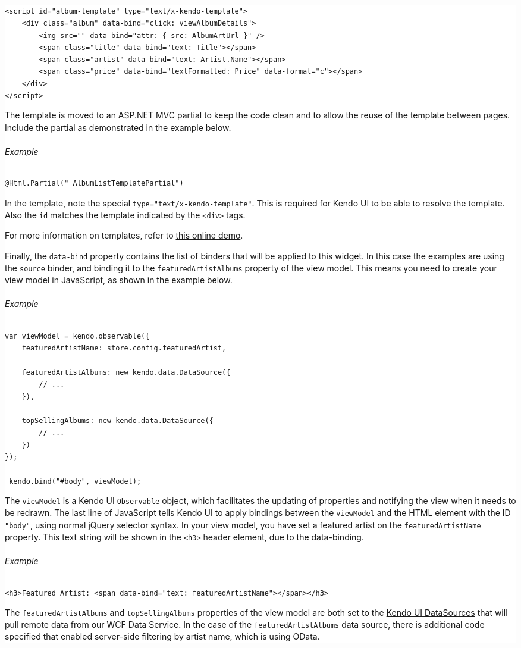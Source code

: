     <script id="album-template" type="text/x-kendo-template">
        <div class="album" data-bind="click: viewAlbumDetails">
            <img src="" data-bind="attr: { src: AlbumArtUrl }" />
            <span class="title" data-bind="text: Title"></span>
            <span class="artist" data-bind="text: Artist.Name"></span>
            <span class="price" data-bind="textFormatted: Price" data-format="c"></span>
        </div>
    </script>

The template is moved to an ASP.NET MVC partial to keep the code clean and to allow the reuse of the template between pages. Include the partial as demonstrated in the example below.

###### Example

    @Html.Partial("_AlbumListTemplatePartial")


In the template, note the special `type="text/x-kendo-template"`. This is required for Kendo UI to be able to resolve the template. Also the `id` matches the template indicated by the `<div>` tags.

For more information on templates, refer to [this online demo](http://demos.telerik.com/kendo-ui/web/templates/index.html).

Finally, the `data-bind` property contains the list of binders that will be applied to this widget. In this case the examples are using the `source` binder, and binding it to the `featuredArtistAlbums` property of the view model. This means you need to create your view model in JavaScript, as shown in the example below.

###### Example

    var viewModel = kendo.observable({
        featuredArtistName: store.config.featuredArtist,

        featuredArtistAlbums: new kendo.data.DataSource({
            // ...
        }),

        topSellingAlbums: new kendo.data.DataSource({
            // ...
        })
    });

	 kendo.bind("#body", viewModel);

The `viewModel` is a Kendo UI `Observable` object, which facilitates the updating of properties and notifying the view when it needs to be redrawn. The last line of JavaScript tells Kendo UI to apply bindings between the `viewModel` and the HTML element with the ID `"body"`, using normal jQuery selector syntax. In your view model, you have set a featured artist on the `featuredArtistName` property. This text string will be shown in the `<h3>` header element, due to the data-binding.

###### Example

    <h3>Featured Artist: <span data-bind="text: featuredArtistName"></span></h3>

The `featuredArtistAlbums` and `topSellingAlbums` properties of the view model are both set to the [Kendo UI DataSources](http://demos.telerik.com/kendo-ui/web/datasource/index.html) that will pull remote data from our WCF Data Service. In the case of the `featuredArtistAlbums` data source, there is additional code specified that enabled server-side filtering by artist name, which is using OData.

